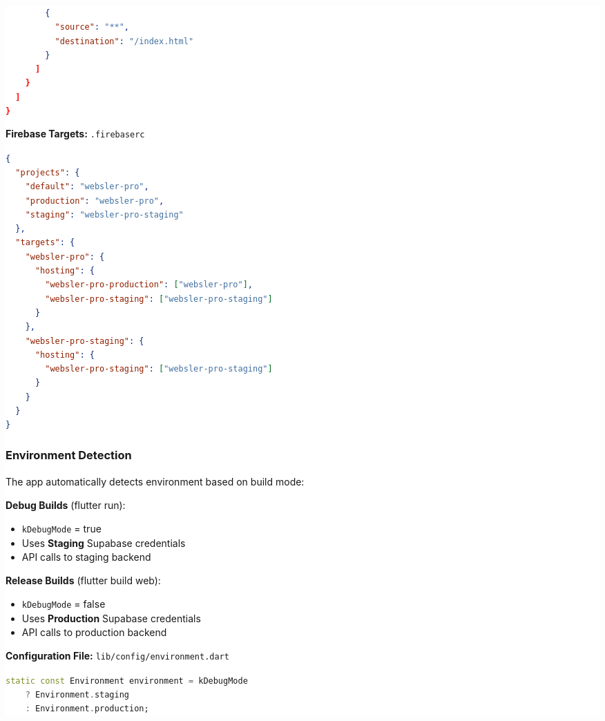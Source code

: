 ```json
        {
          "source": "**",
          "destination": "/index.html"
        }
      ]
    }
  ]
}
```

**Firebase Targets:** `.firebaserc`
```json
{
  "projects": {
    "default": "websler-pro",
    "production": "websler-pro",
    "staging": "websler-pro-staging"
  },
  "targets": {
    "websler-pro": {
      "hosting": {
        "websler-pro-production": ["websler-pro"],
        "websler-pro-staging": ["websler-pro-staging"]
      }
    },
    "websler-pro-staging": {
      "hosting": {
        "websler-pro-staging": ["websler-pro-staging"]
      }
    }
  }
}
```

### Environment Detection

The app automatically detects environment based on build mode:

**Debug Builds** (flutter run):
- `kDebugMode` = true
- Uses **Staging** Supabase credentials
- API calls to staging backend

**Release Builds** (flutter build web):
- `kDebugMode` = false
- Uses **Production** Supabase credentials
- API calls to production backend

**Configuration File:** `lib/config/environment.dart`
```dart
static const Environment environment = kDebugMode
    ? Environment.staging
    : Environment.production;
```
